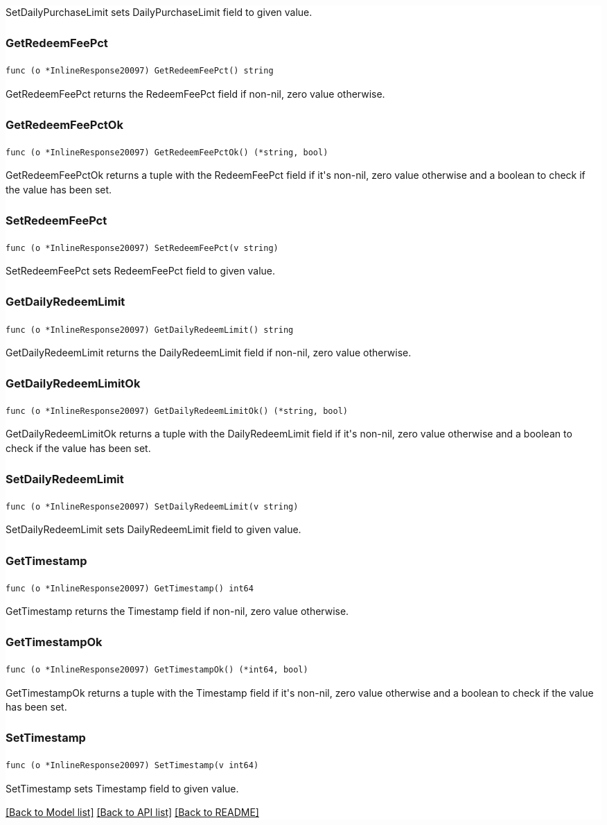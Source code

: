 SetDailyPurchaseLimit sets DailyPurchaseLimit field to given value.


### GetRedeemFeePct

`func (o *InlineResponse20097) GetRedeemFeePct() string`

GetRedeemFeePct returns the RedeemFeePct field if non-nil, zero value otherwise.

### GetRedeemFeePctOk

`func (o *InlineResponse20097) GetRedeemFeePctOk() (*string, bool)`

GetRedeemFeePctOk returns a tuple with the RedeemFeePct field if it's non-nil, zero value otherwise
and a boolean to check if the value has been set.

### SetRedeemFeePct

`func (o *InlineResponse20097) SetRedeemFeePct(v string)`

SetRedeemFeePct sets RedeemFeePct field to given value.


### GetDailyRedeemLimit

`func (o *InlineResponse20097) GetDailyRedeemLimit() string`

GetDailyRedeemLimit returns the DailyRedeemLimit field if non-nil, zero value otherwise.

### GetDailyRedeemLimitOk

`func (o *InlineResponse20097) GetDailyRedeemLimitOk() (*string, bool)`

GetDailyRedeemLimitOk returns a tuple with the DailyRedeemLimit field if it's non-nil, zero value otherwise
and a boolean to check if the value has been set.

### SetDailyRedeemLimit

`func (o *InlineResponse20097) SetDailyRedeemLimit(v string)`

SetDailyRedeemLimit sets DailyRedeemLimit field to given value.


### GetTimestamp

`func (o *InlineResponse20097) GetTimestamp() int64`

GetTimestamp returns the Timestamp field if non-nil, zero value otherwise.

### GetTimestampOk

`func (o *InlineResponse20097) GetTimestampOk() (*int64, bool)`

GetTimestampOk returns a tuple with the Timestamp field if it's non-nil, zero value otherwise
and a boolean to check if the value has been set.

### SetTimestamp

`func (o *InlineResponse20097) SetTimestamp(v int64)`

SetTimestamp sets Timestamp field to given value.



[[Back to Model list]](../README.md#documentation-for-models) [[Back to API list]](../README.md#documentation-for-api-endpoints) [[Back to README]](../README.md)


